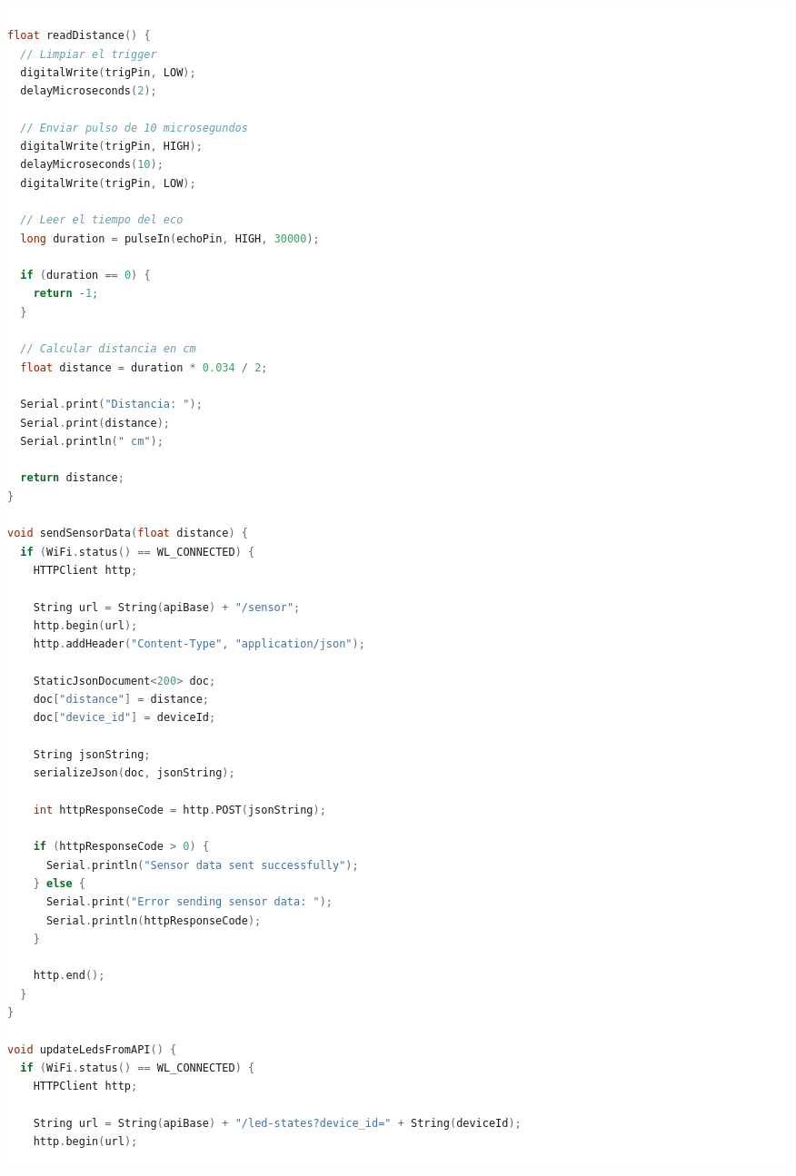 ```cpp

float readDistance() {
  // Limpiar el trigger
  digitalWrite(trigPin, LOW);
  delayMicroseconds(2);
  
  // Enviar pulso de 10 microsegundos
  digitalWrite(trigPin, HIGH);
  delayMicroseconds(10);
  digitalWrite(trigPin, LOW);
  
  // Leer el tiempo del eco
  long duration = pulseIn(echoPin, HIGH, 30000);
  
  if (duration == 0) {
    return -1;
  }
  
  // Calcular distancia en cm
  float distance = duration * 0.034 / 2;
  
  Serial.print("Distancia: ");
  Serial.print(distance);
  Serial.println(" cm");
  
  return distance;
}

void sendSensorData(float distance) {
  if (WiFi.status() == WL_CONNECTED) {
    HTTPClient http;
    
    String url = String(apiBase) + "/sensor";
    http.begin(url);
    http.addHeader("Content-Type", "application/json");
    
    StaticJsonDocument<200> doc;
    doc["distance"] = distance;
    doc["device_id"] = deviceId;
    
    String jsonString;
    serializeJson(doc, jsonString);
    
    int httpResponseCode = http.POST(jsonString);
    
    if (httpResponseCode > 0) {
      Serial.println("Sensor data sent successfully");
    } else {
      Serial.print("Error sending sensor data: ");
      Serial.println(httpResponseCode);
    }
    
    http.end();
  }
}

void updateLedsFromAPI() {
  if (WiFi.status() == WL_CONNECTED) {
    HTTPClient http;
    
    String url = String(apiBase) + "/led-states?device_id=" + String(deviceId);
    http.begin(url);
    
```